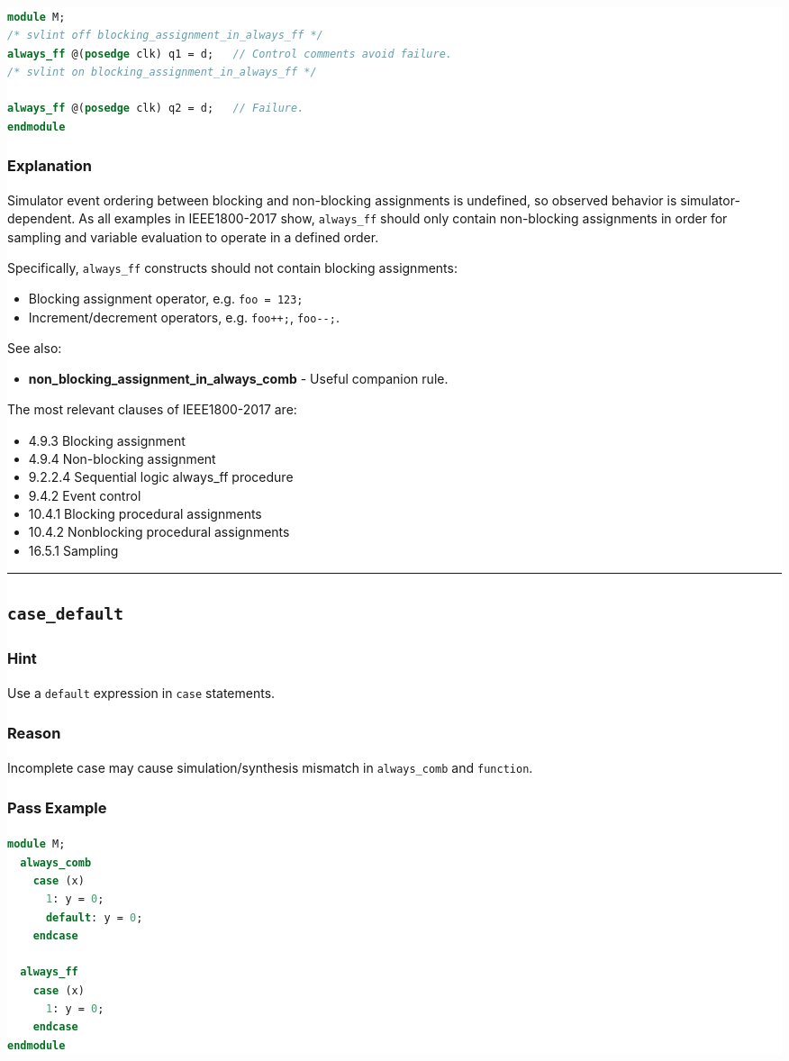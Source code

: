 ```SystemVerilog
module M;
/* svlint off blocking_assignment_in_always_ff */
always_ff @(posedge clk) q1 = d;   // Control comments avoid failure.
/* svlint on blocking_assignment_in_always_ff */

always_ff @(posedge clk) q2 = d;   // Failure.
endmodule
```

### Explanation

Simulator event ordering between blocking and non-blocking assignments
is undefined, so observed behavior is simulator-dependent.
As all examples in IEEE1800-2017 show, `always_ff` should only contain
non-blocking assignments in order for sampling and variable evaluation
to operate in a defined order.

Specifically, `always_ff` constructs should not contain blocking assignments:
- Blocking assignment operator, e.g. `foo = 123;`
- Increment/decrement operators, e.g. `foo++;`, `foo--;`.

See also:
  - **non_blocking_assignment_in_always_comb** - Useful companion rule.

The most relevant clauses of IEEE1800-2017 are:
  - 4.9.3 Blocking assignment
  - 4.9.4 Non-blocking assignment
  - 9.2.2.4 Sequential logic always_ff procedure
  - 9.4.2 Event control
  - 10.4.1 Blocking procedural assignments
  - 10.4.2 Nonblocking procedural assignments
  - 16.5.1 Sampling


---
## `case_default`

### Hint

Use a `default` expression in `case` statements.

### Reason

Incomplete case may cause simulation/synthesis mismatch in `always_comb` and `function`.

### Pass Example

```SystemVerilog
module M;
  always_comb
    case (x)
      1: y = 0;
      default: y = 0;
    endcase

  always_ff
    case (x)
      1: y = 0;
    endcase
endmodule
```
